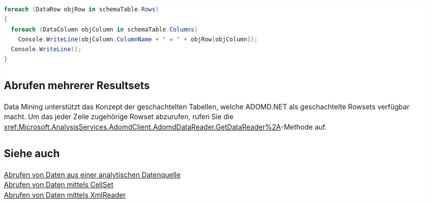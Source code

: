 ```csharp  
foreach (DataRow objRow in schemaTable.Rows)  
{  
  foreach (DataColumn objColumn in schemaTable.Columns)  
    Console.WriteLine(objColumn.ColumnName + " = " + objRow[objColumn]);  
  Console.WriteLine();  
}  
```  
  
## <a name="retrieving-multiple-result-sets"></a>Abrufen mehrerer Resultsets  
 Data Mining unterstützt das Konzept der geschachtelten Tabellen, welche ADOMD.NET als geschachtelte Rowsets verfügbar macht. Um das jeder Zeile zugehörige Rowset abzurufen, rufen Sie die <xref:Microsoft.AnalysisServices.AdomdClient.AdomdDataReader.GetDataReader%2A>-Methode auf.  
  
## <a name="see-also"></a>Siehe auch  
 [Abrufen von Daten aus einer analytischen Datenquelle](retrieving-data-from-an-analytical-data-source.md)   
 [Abrufen von Daten mittels CellSet](retrieving-data-using-the-cellset.md)   
 [Abrufen von Daten mittels XmlReader](retrieving-data-using-the-xmlreader.md)  
  
  
